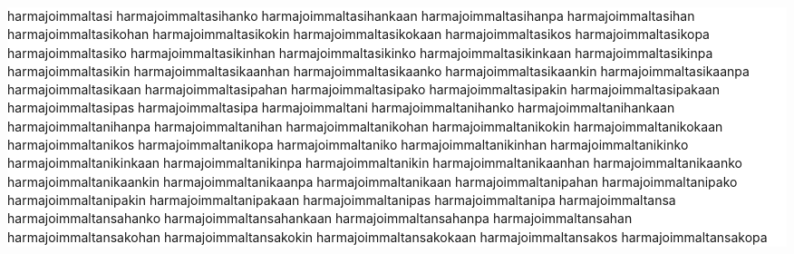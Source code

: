 harmajoimmaltasi
harmajoimmaltasihanko
harmajoimmaltasihankaan
harmajoimmaltasihanpa
harmajoimmaltasihan
harmajoimmaltasikohan
harmajoimmaltasikokin
harmajoimmaltasikokaan
harmajoimmaltasikos
harmajoimmaltasikopa
harmajoimmaltasiko
harmajoimmaltasikinhan
harmajoimmaltasikinko
harmajoimmaltasikinkaan
harmajoimmaltasikinpa
harmajoimmaltasikin
harmajoimmaltasikaanhan
harmajoimmaltasikaanko
harmajoimmaltasikaankin
harmajoimmaltasikaanpa
harmajoimmaltasikaan
harmajoimmaltasipahan
harmajoimmaltasipako
harmajoimmaltasipakin
harmajoimmaltasipakaan
harmajoimmaltasipas
harmajoimmaltasipa
harmajoimmaltani
harmajoimmaltanihanko
harmajoimmaltanihankaan
harmajoimmaltanihanpa
harmajoimmaltanihan
harmajoimmaltanikohan
harmajoimmaltanikokin
harmajoimmaltanikokaan
harmajoimmaltanikos
harmajoimmaltanikopa
harmajoimmaltaniko
harmajoimmaltanikinhan
harmajoimmaltanikinko
harmajoimmaltanikinkaan
harmajoimmaltanikinpa
harmajoimmaltanikin
harmajoimmaltanikaanhan
harmajoimmaltanikaanko
harmajoimmaltanikaankin
harmajoimmaltanikaanpa
harmajoimmaltanikaan
harmajoimmaltanipahan
harmajoimmaltanipako
harmajoimmaltanipakin
harmajoimmaltanipakaan
harmajoimmaltanipas
harmajoimmaltanipa
harmajoimmaltansa
harmajoimmaltansahanko
harmajoimmaltansahankaan
harmajoimmaltansahanpa
harmajoimmaltansahan
harmajoimmaltansakohan
harmajoimmaltansakokin
harmajoimmaltansakokaan
harmajoimmaltansakos
harmajoimmaltansakopa